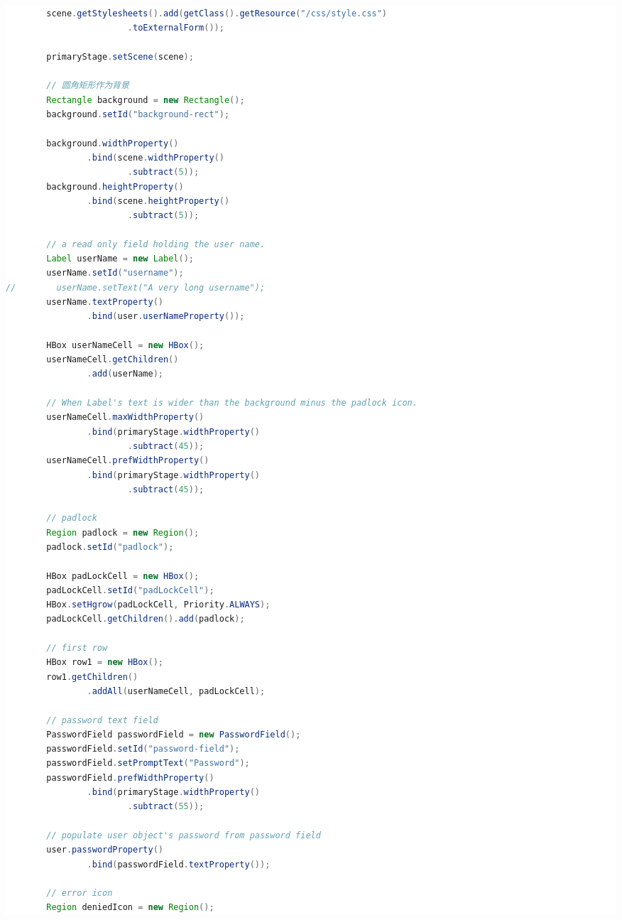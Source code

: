 ```java
        scene.getStylesheets().add(getClass().getResource("/css/style.css")
                        .toExternalForm());

        primaryStage.setScene(scene);

        // 圆角矩形作为背景
        Rectangle background = new Rectangle();
        background.setId("background-rect");

        background.widthProperty()
                .bind(scene.widthProperty()
                        .subtract(5));
        background.heightProperty()
                .bind(scene.heightProperty()
                        .subtract(5));

        // a read only field holding the user name.
        Label userName = new Label();
        userName.setId("username");
//        userName.setText("A very long username");
        userName.textProperty()
                .bind(user.userNameProperty());

        HBox userNameCell = new HBox();
        userNameCell.getChildren()
                .add(userName);

        // When Label's text is wider than the background minus the padlock icon.
        userNameCell.maxWidthProperty()
                .bind(primaryStage.widthProperty()
                        .subtract(45));
        userNameCell.prefWidthProperty()
                .bind(primaryStage.widthProperty()
                        .subtract(45));

        // padlock
        Region padlock = new Region();
        padlock.setId("padlock");

        HBox padLockCell = new HBox();
        padLockCell.setId("padLockCell");
        HBox.setHgrow(padLockCell, Priority.ALWAYS);
        padLockCell.getChildren().add(padlock);

        // first row 
        HBox row1 = new HBox();
        row1.getChildren()
                .addAll(userNameCell, padLockCell);

        // password text field 
        PasswordField passwordField = new PasswordField();
        passwordField.setId("password-field");
        passwordField.setPromptText("Password");
        passwordField.prefWidthProperty()
                .bind(primaryStage.widthProperty()
                        .subtract(55));

        // populate user object's password from password field
        user.passwordProperty()
                .bind(passwordField.textProperty());

        // error icon 
        Region deniedIcon = new Region();
```